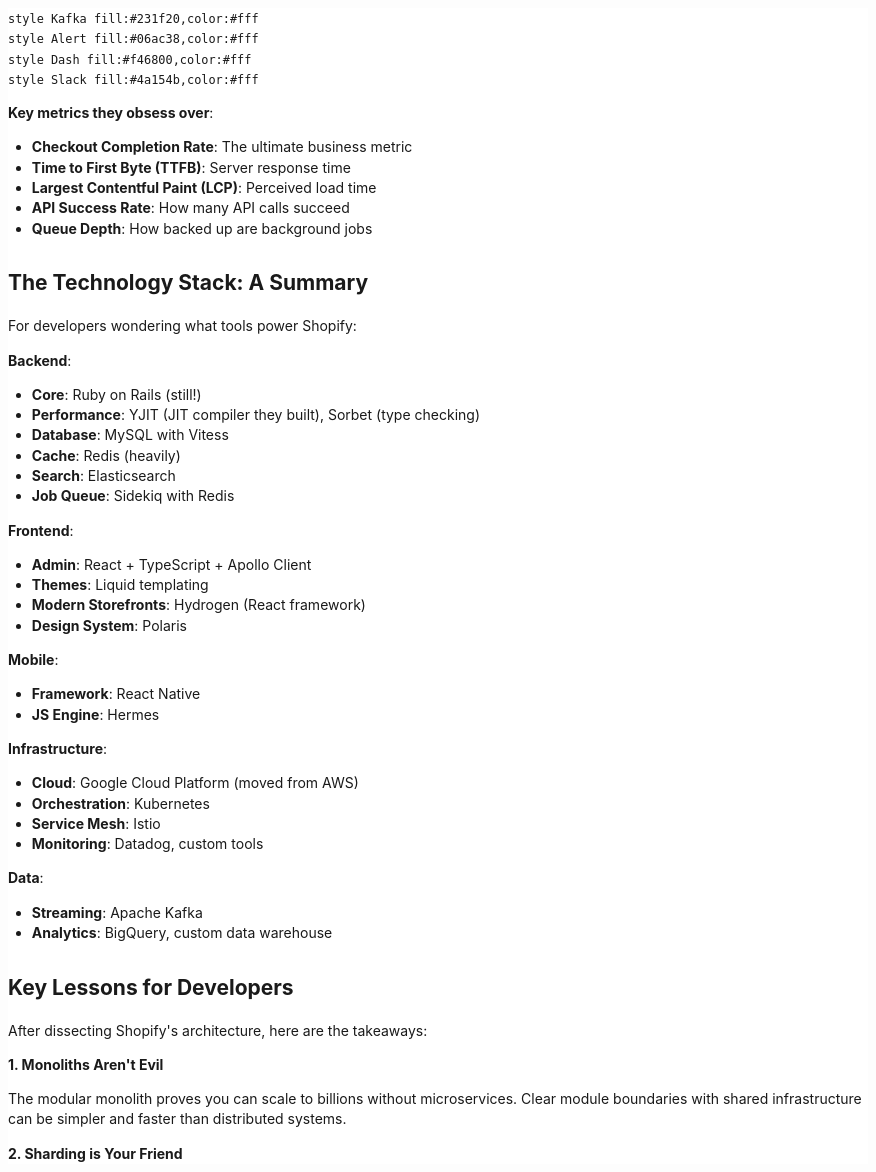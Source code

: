     style Kafka fill:#231f20,color:#fff
    style Alert fill:#06ac38,color:#fff
    style Dash fill:#f46800,color:#fff
    style Slack fill:#4a154b,color:#fff
</code></pre>

**Key metrics they obsess over**:
- **Checkout Completion Rate**: The ultimate business metric
- **Time to First Byte (TTFB)**: Server response time
- **Largest Contentful Paint (LCP)**: Perceived load time
- **API Success Rate**: How many API calls succeed
- **Queue Depth**: How backed up are background jobs

## The Technology Stack: A Summary

For developers wondering what tools power Shopify:

**Backend**:
- **Core**: Ruby on Rails (still!)
- **Performance**: YJIT (JIT compiler they built), Sorbet (type checking)
- **Database**: MySQL with Vitess
- **Cache**: Redis (heavily)
- **Search**: Elasticsearch
- **Job Queue**: Sidekiq with Redis

**Frontend**:
- **Admin**: React + TypeScript + Apollo Client
- **Themes**: Liquid templating
- **Modern Storefronts**: Hydrogen (React framework)
- **Design System**: Polaris

**Mobile**:
- **Framework**: React Native
- **JS Engine**: Hermes

**Infrastructure**:
- **Cloud**: Google Cloud Platform (moved from AWS)
- **Orchestration**: Kubernetes
- **Service Mesh**: Istio
- **Monitoring**: Datadog, custom tools

**Data**:
- **Streaming**: Apache Kafka
- **Analytics**: BigQuery, custom data warehouse

## Key Lessons for Developers

After dissecting Shopify's architecture, here are the takeaways:

**1. Monoliths Aren't Evil**

The modular monolith proves you can scale to billions without microservices. Clear module boundaries with shared infrastructure can be simpler and faster than distributed systems.

**2. Sharding is Your Friend**
